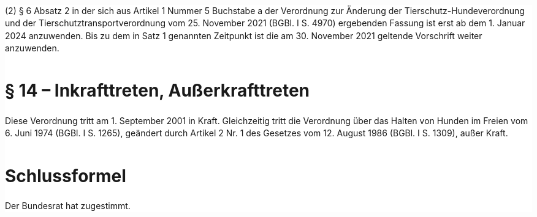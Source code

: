 (2) § 6 Absatz 2 in der sich aus Artikel 1 Nummer 5 Buchstabe a der Verordnung zur Änderung der Tierschutz-Hundeverordnung und der Tierschutztransportverordnung vom 25. November 2021 (BGBl. I S. 4970) ergebenden Fassung ist erst ab dem 1. Januar 2024 anzuwenden. Bis zu dem in Satz 1 genannten Zeitpunkt ist die am 30. November 2021 geltende Vorschrift weiter anzuwenden.

# § 14 – Inkrafttreten, Außerkrafttreten

Diese Verordnung tritt am 1. September 2001 in Kraft. Gleichzeitig tritt die Verordnung über das Halten von Hunden im Freien vom 6. Juni 1974 (BGBl. I S. 1265), geändert durch Artikel 2 Nr. 1 des Gesetzes vom 12. August 1986 (BGBl. I S. 1309), außer Kraft.

# Schlussformel

Der Bundesrat hat zugestimmt.
